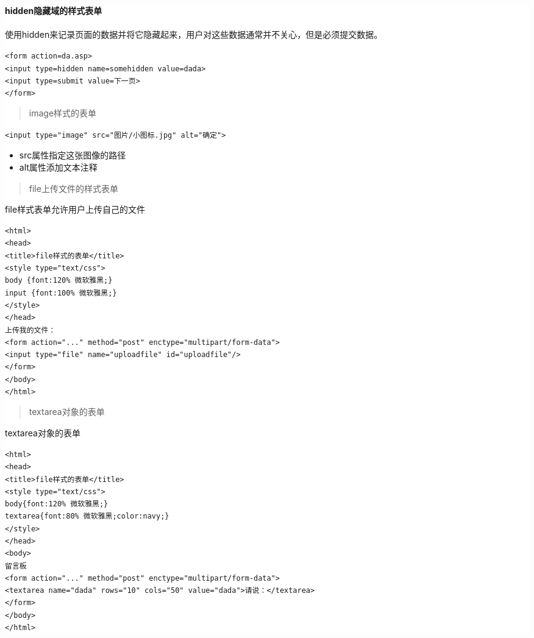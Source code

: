 #### hidden隐藏域的样式表单

使用hidden来记录页面的数据并将它隐藏起来，用户对这些数据通常并不关心，但是必须提交数据。

```
<form action=da.asp>
<input type=hidden name=somehidden value=dada>
<input type=submit value=下一页>
</form>
```

> image样式的表单

```
<input type="image" src="图片/小图标.jpg" alt="确定">
```

- src属性指定这张图像的路径
- alt属性添加文本注释

> file上传文件的样式表单

file样式表单允许用户上传自己的文件

```
<html>
<head>
<title>file样式的表单</title>
<style type="text/css">
body {font:120% 微软雅黑;}
input {font:100% 微软雅黑;}
</style>
</head>
上传我的文件：
<form action="..." method="post" enctype="multipart/form-data">
<input type="file" name="uploadfile" id="uploadfile"/>
</form>
</body>
</html>
```

> textarea对象的表单

textarea对象的表单

```
<html>
<head>
<title>file样式的表单</title>
<style type="text/css">
body{font:120% 微软雅黑;}
textarea{font:80% 微软雅黑;color:navy;}
</style>
</head>
<body>
留言板
<form action="..." method="post" enctype="multipart/form-data">
<textarea name="dada" rows="10" cols="50" value="dada">请说：</textarea>
</form>
</body>
</html>
```
